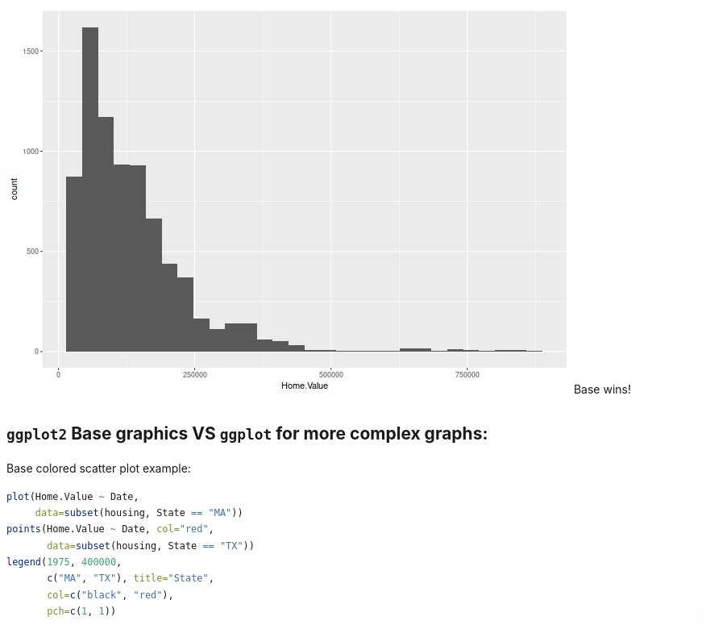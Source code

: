 ![img](images/ggplotHist1.png) Base wins!


## `ggplot2` Base graphics VS `ggplot` for more complex graphs:

Base colored scatter plot example:

```R
plot(Home.Value ~ Date,
     data=subset(housing, State == "MA"))
points(Home.Value ~ Date, col="red",
       data=subset(housing, State == "TX"))
legend(1975, 400000,
       c("MA", "TX"), title="State",
       col=c("black", "red"),
       pch=c(1, 1))
```
